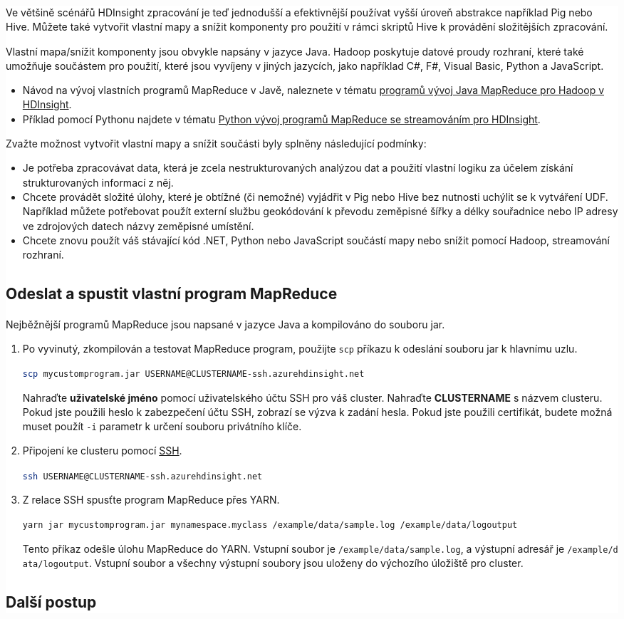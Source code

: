 Ve většině scénářů HDInsight zpracování je teď jednodušší a efektivnější používat vyšší úroveň abstrakce například Pig nebo Hive. Můžete také vytvořit vlastní mapy a snížit komponenty pro použití v rámci skriptů Hive k provádění složitějších zpracování.

Vlastní mapa/snížit komponenty jsou obvykle napsány v jazyce Java. Hadoop poskytuje datové proudy rozhraní, které také umožňuje součástem pro použití, které jsou vyvíjeny v jiných jazycích, jako například C#, F#, Visual Basic, Python a JavaScript.

* Návod na vývoj vlastních programů MapReduce v Javě, naleznete v tématu [programů vývoj Java MapReduce pro Hadoop v HDInsight](apache-hadoop-develop-deploy-java-mapreduce-linux.md).
* Příklad pomocí Pythonu najdete v tématu [Python vývoj programů MapReduce se streamováním pro HDInsight](apache-hadoop-streaming-python.md).

Zvažte možnost vytvořit vlastní mapy a snížit součásti byly splněny následující podmínky:

* Je potřeba zpracovávat data, která je zcela nestrukturovaných analýzou dat a použití vlastní logiku za účelem získání strukturovaných informací z něj.
* Chcete provádět složité úlohy, které je obtížné (či nemožné) vyjádřit v Pig nebo Hive bez nutnosti uchýlit se k vytváření UDF. Například můžete potřebovat použít externí službu geokódování k převodu zeměpisné šířky a délky souřadnice nebo IP adresy ve zdrojových datech názvy zeměpisné umístění.
* Chcete znovu použít váš stávající kód .NET, Python nebo JavaScript součástí mapy nebo snížit pomocí Hadoop, streamování rozhraní.

## <a name="upload-and-run-your-custom-mapreduce-program"></a>Odeslat a spustit vlastní program MapReduce

Nejběžnější programů MapReduce jsou napsané v jazyce Java a kompilováno do souboru jar.

1. Po vyvinutý, zkompilován a testovat MapReduce program, použijte `scp` příkazu k odeslání souboru jar k hlavnímu uzlu.

    ```bash
    scp mycustomprogram.jar USERNAME@CLUSTERNAME-ssh.azurehdinsight.net
    ```

    Nahraďte **uživatelské jméno** pomocí uživatelského účtu SSH pro váš cluster. Nahraďte **CLUSTERNAME** s názvem clusteru. Pokud jste použili heslo k zabezpečení účtu SSH, zobrazí se výzva k zadání hesla. Pokud jste použili certifikát, budete možná muset použít `-i` parametr k určení souboru privátního klíče.

2. Připojení ke clusteru pomocí [SSH](../hdinsight-hadoop-linux-use-ssh-unix.md).

    ```bash
    ssh USERNAME@CLUSTERNAME-ssh.azurehdinsight.net
    ```

3. Z relace SSH spusťte program MapReduce přes YARN.

    ```bash
    yarn jar mycustomprogram.jar mynamespace.myclass /example/data/sample.log /example/data/logoutput
    ```

    Tento příkaz odešle úlohu MapReduce do YARN. Vstupní soubor je `/example/data/sample.log`, a výstupní adresář je `/example/data/logoutput`. Vstupní soubor a všechny výstupní soubory jsou uloženy do výchozího úložiště pro cluster.

## <a name="next-steps"></a>Další postup
